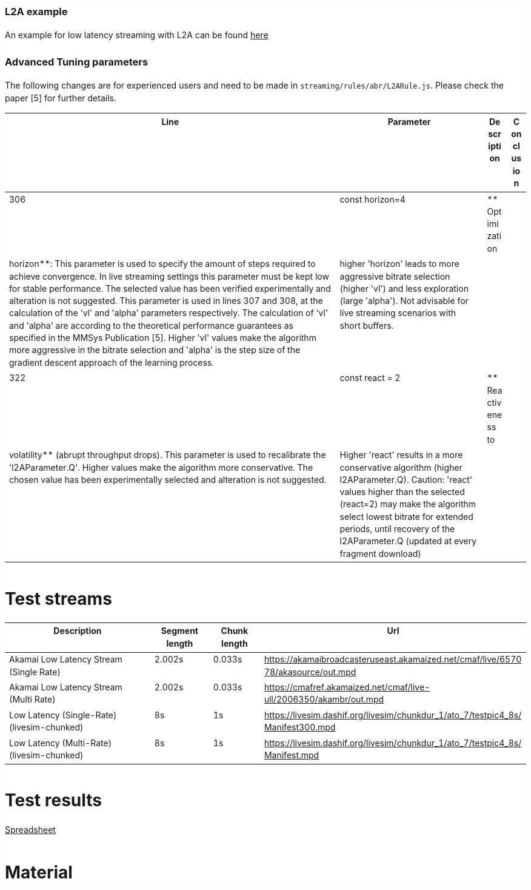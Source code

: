 ### L2A example

An example for low latency streaming with L2A can be
found [here](http://reference.dashif.org/dash.js/nightly/samples/low-latency/l2all_index.html)

### Advanced Tuning parameters

The following changes are for experienced users and need to be made in `streaming/rules/abr/L2ARule.js`. Please check
the paper [5] for further details.

Line | Parameter | Description | Conclusion
--- | --- | --- | ---
306 | const horizon=4 | **Optimization
horizon**: This parameter is used to specify the amount of steps required to achieve convergence. In live streaming settings this parameter must be kept low for stable performance. The selected value has been verified experimentally and alteration is not suggested. This parameter is used in lines 307 and 308, at the calculation of the 'vl' and 'alpha' parameters respectively. The calculation of 'vl' and 'alpha' are according to the theoretical performance guarantees as specified in the MMSys Publication [5]. Higher 'vl' values make the algorithm more aggressive in the bitrate selection and 'alpha' is the step size of the gradient descent approach of the learning process. | higher 'horizon' leads to more aggressive bitrate selection (higher 'vl') and less exploration (large 'alpha'). Not advisable for live streaming scenarios with short buffers.
322 | const react = 2 | **Reactiveness to
volatility** (abrupt throughput drops). This parameter is used to recalibrate the 'l2AParameter.Q'. Higher values make the algorithm more conservative. The chosen value has been experimentally selected and alteration is not suggested. |  Higher 'react' results in a more conservative algorithm (higher l2AParameter.Q). Caution: 'react' values higher than the selected (react=2) may make the algorithm select lowest bitrate for extended periods, until recovery of the l2AParameter.Q (updated at every fragment download)

# Test streams

Description | Segment length | Chunk length | Url
--- | --- | --- | ---
Akamai Low Latency Stream (Single Rate) | 2.002s | 0.033s | https://akamaibroadcasteruseast.akamaized.net/cmaf/live/657078/akasource/out.mpd
Akamai Low Latency Stream (Multi Rate) | 2.002s | 0.033s | https://cmafref.akamaized.net/cmaf/live-ull/2006350/akambr/out.mpd
Low Latency (Single-Rate) (livesim-chunked) | 8s | 1s | https://livesim.dashif.org/livesim/chunkdur_1/ato_7/testpic4_8s/Manifest300.mpd
Low Latency (Multi-Rate) (livesim-chunked) | 8s | 1s | https://livesim.dashif.org/livesim/chunkdur_1/ato_7/testpic4_8s/Manifest.mpd

# Test results

[Spreadsheet](https://docs.google.com/spreadsheets/d/1dRt2hhX0RjSDlW2X2hRb9YEnR_PU_08sV-ESF-YSMbo/edit#gid=220322418)

# Material
